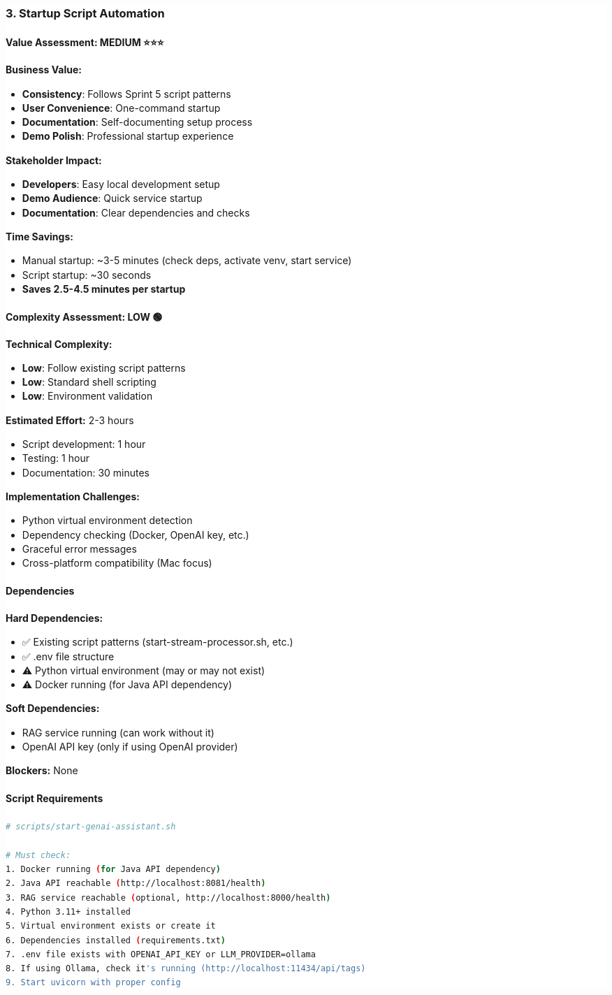 
### 3. Startup Script Automation

#### **Value Assessment: MEDIUM ⭐⭐⭐**

**Business Value:**
- **Consistency**: Follows Sprint 5 script patterns
- **User Convenience**: One-command startup
- **Documentation**: Self-documenting setup process
- **Demo Polish**: Professional startup experience

**Stakeholder Impact:**
- **Developers**: Easy local development setup
- **Demo Audience**: Quick service startup
- **Documentation**: Clear dependencies and checks

**Time Savings:**
- Manual startup: ~3-5 minutes (check deps, activate venv, start service)
- Script startup: ~30 seconds
- **Saves 2.5-4.5 minutes per startup**

#### **Complexity Assessment: LOW 🟢**

**Technical Complexity:**
- **Low**: Follow existing script patterns
- **Low**: Standard shell scripting
- **Low**: Environment validation

**Estimated Effort:** 2-3 hours
- Script development: 1 hour
- Testing: 1 hour
- Documentation: 30 minutes

**Implementation Challenges:**
- Python virtual environment detection
- Dependency checking (Docker, OpenAI key, etc.)
- Graceful error messages
- Cross-platform compatibility (Mac focus)

#### **Dependencies**

**Hard Dependencies:**
- ✅ Existing script patterns (start-stream-processor.sh, etc.)
- ✅ .env file structure
- ⚠️ Python virtual environment (may or may not exist)
- ⚠️ Docker running (for Java API dependency)

**Soft Dependencies:**
- RAG service running (can work without it)
- OpenAI API key (only if using OpenAI provider)

**Blockers:** None

#### **Script Requirements**

```bash
# scripts/start-genai-assistant.sh

# Must check:
1. Docker running (for Java API dependency)
2. Java API reachable (http://localhost:8081/health)
3. RAG service reachable (optional, http://localhost:8000/health)
4. Python 3.11+ installed
5. Virtual environment exists or create it
6. Dependencies installed (requirements.txt)
7. .env file exists with OPENAI_API_KEY or LLM_PROVIDER=ollama
8. If using Ollama, check it's running (http://localhost:11434/api/tags)
9. Start uvicorn with proper config
```